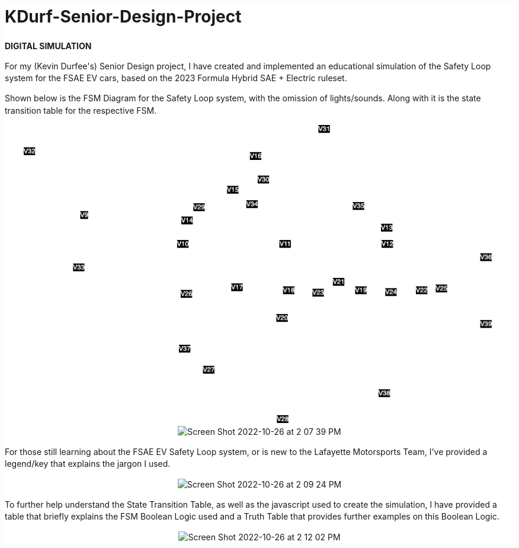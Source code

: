 ﻿# KDurf-Senior-Design-Project
**DIGITAL SIMULATION**

For my (Kevin Durfee's) Senior Design project, I have created and implemented an educational simulation of the Safety Loop system for the FSAE EV cars, based on the 2023 Formula Hybrid SAE + Electric ruleset. 

Shown below is the FSM Diagram for the Safety Loop system, with the omission of lights/sounds. Along with it is the state transition table for the respective FSM. 

<p align="center">
<img width="799" alt="Safety Loop (re-colored for transparent github background)" src="https://github.com/kdurf15/KDurf-Senior-Design-Project/blob/1744e4291ccad6e8655a9a90a026f6cd2ea9285c/Safety%20Loop%20(re-colored%20for%20transparent%20github%20background).png">

<img width="615" alt="Screen Shot 2022-10-26 at 2 07 39 PM" src="https://user-images.githubusercontent.com/113051608/198102986-43ce1c87-8912-474d-b750-fd08169fbbb0.png">
</p>

For those still learning about the FSAE EV Safety Loop system, or is new to the Lafayette Motorsports Team, I've provided a legend/key that explains the jargon I used.

<p align="center">
<img width="491" alt="Screen Shot 2022-10-26 at 2 09 24 PM" src="https://user-images.githubusercontent.com/113051608/198103351-8ac7c014-0034-4e53-aff4-c564d5e79532.png">
</p>

To further help understand the State Transition Table, as well as the javascript used to create the simulation, I have provided a table that briefly explains the FSM Boolean Logic used and a Truth Table that provides further examples on this Boolean Logic.

<p align="center">
<img width="586" alt="Screen Shot 2022-10-26 at 2 12 02 PM" src="https://user-images.githubusercontent.com/113051608/198103940-14fd22e9-327f-42b6-9ddd-91d90e6cbcd0.png">
